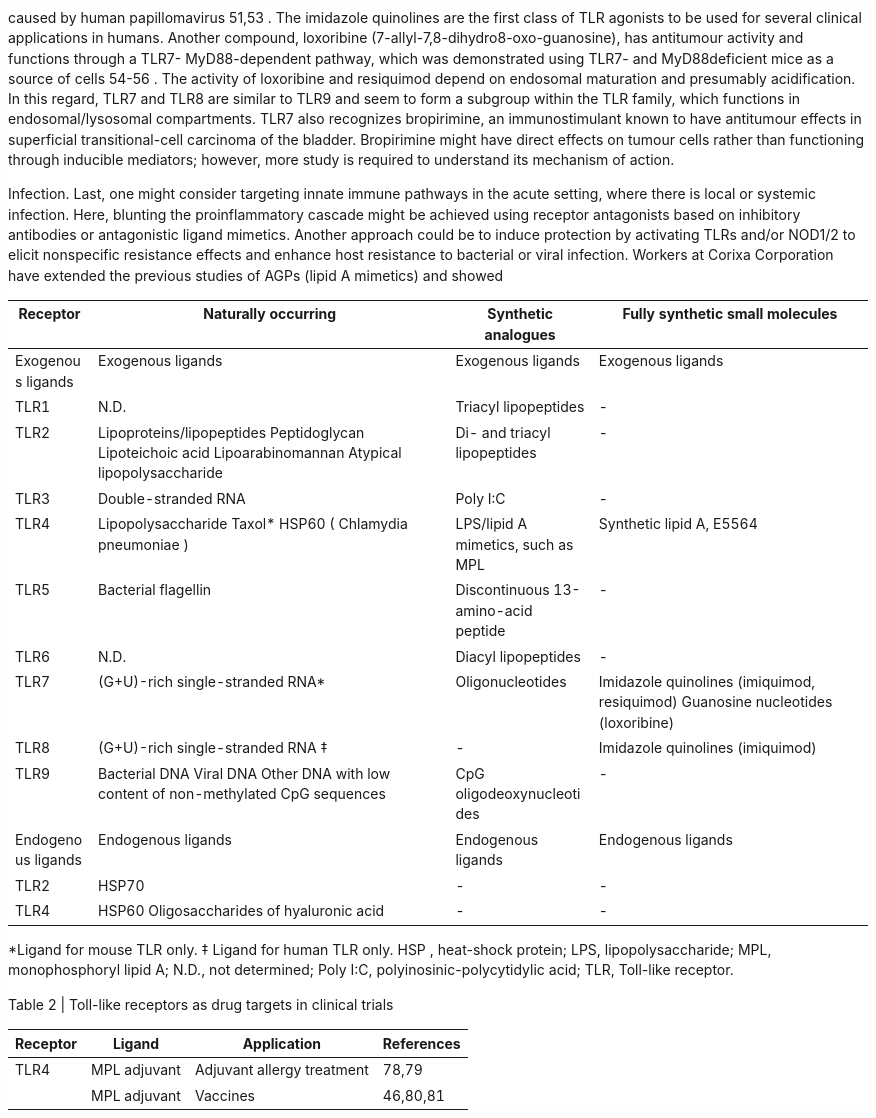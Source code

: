 

caused by human papillomavirus 51,53 . The imidazole quinolines are the first class of TLR agonists to be used for several clinical applications in humans. Another compound, loxoribine (7-allyl-7,8-dihydro8-oxo-guanosine), has antitumour activity and functions through a TLR7- MyD88-dependent pathway, which was demonstrated using TLR7- and MyD88deficient mice as a source of cells 54-56 . The activity of loxoribine and resiquimod depend on endosomal maturation and presumably acidification. In this regard, TLR7 and TLR8 are similar to TLR9 and seem to form a subgroup within the TLR family, which functions in endosomal/lysosomal compartments. TLR7  also  recognizes  bropirimine, an  immunostimulant known to have antitumour effects in superficial  transitional-cell  carcinoma  of the  bladder. Bropirimine might have direct effects on tumour cells rather than functioning through inducible mediators; however, more study is required to understand its mechanism of action.

Infection. Last, one might consider targeting innate immune pathways in the acute setting, where there is local or systemic infection. Here, blunting the proinflammatory cascade might be achieved using receptor  antagonists  based  on  inhibitory  antibodies  or antagonistic ligand mimetics. Another approach could be to induce protection by activating TLRs and/or NOD1/2 to elicit nonspecific resistance effects and enhance host resistance to bacterial or viral infection. Workers at Corixa Corporation have extended the previous studies of AGPs (lipid A mimetics) and showed

| Receptor           | Naturally occurring                                                                                     | Synthetic analogues                 | Fully synthetic small molecules                                                 |
|--------------------|---------------------------------------------------------------------------------------------------------|-------------------------------------|---------------------------------------------------------------------------------|
| Exogenous ligands  | Exogenous ligands                                                                                       | Exogenous ligands                   | Exogenous ligands                                                               |
| TLR1               | N.D.                                                                                                    | Triacyl lipopeptides                | -                                                                               |
| TLR2               | Lipoproteins/lipopeptides Peptidoglycan Lipoteichoic acid Lipoarabinomannan Atypical lipopolysaccharide | Di- and triacyl lipopeptides        | -                                                                               |
| TLR3               | Double-stranded RNA                                                                                     | Poly I:C                            | -                                                                               |
| TLR4               | Lipopolysaccharide Taxol* HSP60 ( Chlamydia pneumoniae )                                                | LPS/lipid A mimetics, such as MPL   | Synthetic lipid A, E5564                                                        |
| TLR5               | Bacterial flagellin                                                                                     | Discontinuous 13-amino-acid peptide | -                                                                               |
| TLR6               | N.D.                                                                                                    | Diacyl lipopeptides                 | -                                                                               |
| TLR7               | (G+U)-rich single-stranded RNA*                                                                         | Oligonucleotides                    | Imidazole quinolines (imiquimod, resiquimod) Guanosine nucleotides (loxoribine) |
| TLR8               | (G+U)-rich single-stranded RNA ‡                                                                        | -                                   | Imidazole quinolines (imiquimod)                                                |
| TLR9               | Bacterial DNA Viral DNA Other DNA with low content of  non-methylated CpG sequences                     | CpG oligodeoxynucleotides           | -                                                                               |
| Endogenous ligands | Endogenous ligands                                                                                      | Endogenous ligands                  | Endogenous ligands                                                              |
| TLR2               | HSP70                                                                                                   | -                                   | -                                                                               |
| TLR4               | HSP60 Oligosaccharides of hyaluronic acid                                                               | -                                   | -                                                                               |

*Ligand for mouse TLR only.  ‡ Ligand for human TLR only. HSP , heat-shock protein; LPS, lipopolysaccharide; MPL, monophosphoryl lipid A; N.D., not determined; Poly I:C, polyinosinic-polycytidylic acid; TLR, Toll-like receptor.

Table 2 | Toll-like receptors as drug targets in clinical trials

| Receptor   | Ligand       | Application                          | References   |
|------------|--------------|--------------------------------------|--------------|
| TLR4       | MPL adjuvant | Adjuvant allergy treatment           | 78,79        |
|            | MPL adjuvant | Vaccines                             | 46,80,81     |